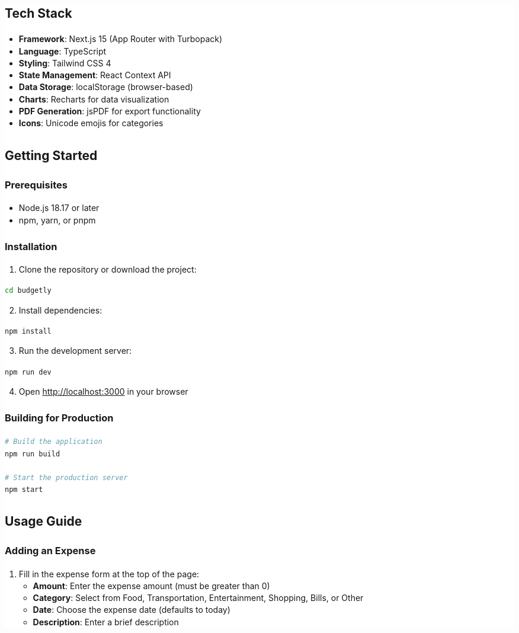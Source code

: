 ## Tech Stack

- **Framework**: Next.js 15 (App Router with Turbopack)
- **Language**: TypeScript
- **Styling**: Tailwind CSS 4
- **State Management**: React Context API
- **Data Storage**: localStorage (browser-based)
- **Charts**: Recharts for data visualization
- **PDF Generation**: jsPDF for export functionality
- **Icons**: Unicode emojis for categories

## Getting Started

### Prerequisites

- Node.js 18.17 or later
- npm, yarn, or pnpm

### Installation

1. Clone the repository or download the project:
```bash
cd budgetly
```

2. Install dependencies:
```bash
npm install
```

3. Run the development server:
```bash
npm run dev
```

4. Open [http://localhost:3000](http://localhost:3000) in your browser

### Building for Production

```bash
# Build the application
npm run build

# Start the production server
npm start
```

## Usage Guide

### Adding an Expense

1. Fill in the expense form at the top of the page:
   - **Amount**: Enter the expense amount (must be greater than 0)
   - **Category**: Select from Food, Transportation, Entertainment, Shopping, Bills, or Other
   - **Date**: Choose the expense date (defaults to today)
   - **Description**: Enter a brief description
